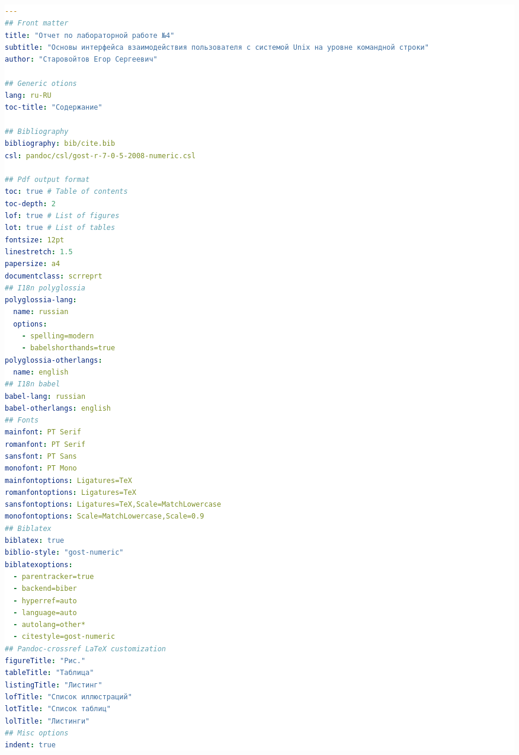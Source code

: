 ```yaml
---
## Front matter
title: "Отчет по лабораторной работе №4"
subtitle: "Основы интерфейса взаимодействия пользователя с системой Unix на уровне командной строки"
author: "Старовойтов Егор Сергеевич"

## Generic otions
lang: ru-RU
toc-title: "Содержание"

## Bibliography
bibliography: bib/cite.bib
csl: pandoc/csl/gost-r-7-0-5-2008-numeric.csl

## Pdf output format
toc: true # Table of contents
toc-depth: 2
lof: true # List of figures
lot: true # List of tables
fontsize: 12pt
linestretch: 1.5
papersize: a4
documentclass: scrreprt
## I18n polyglossia
polyglossia-lang:
  name: russian
  options:
	- spelling=modern
	- babelshorthands=true
polyglossia-otherlangs:
  name: english
## I18n babel
babel-lang: russian
babel-otherlangs: english
## Fonts
mainfont: PT Serif
romanfont: PT Serif
sansfont: PT Sans
monofont: PT Mono
mainfontoptions: Ligatures=TeX
romanfontoptions: Ligatures=TeX
sansfontoptions: Ligatures=TeX,Scale=MatchLowercase
monofontoptions: Scale=MatchLowercase,Scale=0.9
## Biblatex
biblatex: true
biblio-style: "gost-numeric"
biblatexoptions:
  - parentracker=true
  - backend=biber
  - hyperref=auto
  - language=auto
  - autolang=other*
  - citestyle=gost-numeric
## Pandoc-crossref LaTeX customization
figureTitle: "Рис."
tableTitle: "Таблица"
listingTitle: "Листинг"
lofTitle: "Список иллюстраций"
lotTitle: "Список таблиц"
lolTitle: "Листинги"
## Misc options
indent: true
```